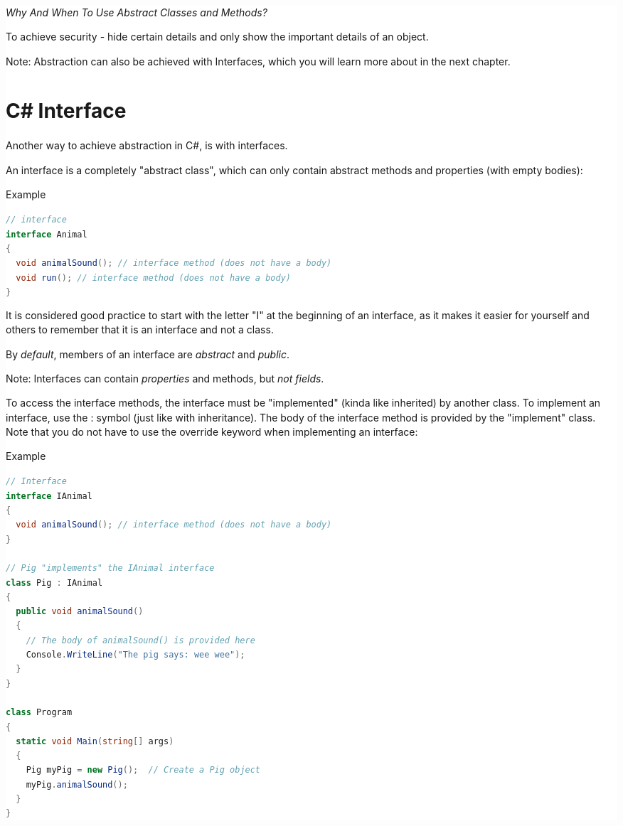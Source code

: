 *Why And When To Use Abstract Classes and Methods?*

To achieve security - hide certain details and only show the important details of an object.

Note: Abstraction can also be achieved with Interfaces, which you will learn more about in the next chapter.

# C# Interface

Another way to achieve abstraction in C#, is with interfaces.

An interface is a completely "abstract class", which can only contain abstract methods and properties (with empty bodies):

Example

```cs
// interface
interface Animal 
{
  void animalSound(); // interface method (does not have a body)
  void run(); // interface method (does not have a body)
}

```
 
It is considered good practice to start with the letter "I" at the beginning of an interface, as it makes it easier for yourself and others to remember that it is an interface and not a class.

By *default*, members of an interface are *abstract* and *public*.

Note: Interfaces can contain *properties* and methods, but *not fields*.

To access the interface methods, the interface must be "implemented" (kinda like inherited) by another class. To implement an interface, use the : symbol (just like with inheritance). The body of the interface method is provided by the "implement" class. Note that you do not have to use the override keyword when implementing an interface:

Example

```cs
// Interface
interface IAnimal 
{
  void animalSound(); // interface method (does not have a body)
}

// Pig "implements" the IAnimal interface
class Pig : IAnimal 
{
  public void animalSound() 
  {
    // The body of animalSound() is provided here
    Console.WriteLine("The pig says: wee wee");
  }
}

class Program 
{
  static void Main(string[] args) 
  {
    Pig myPig = new Pig();  // Create a Pig object
    myPig.animalSound();
  }
} 

```
 